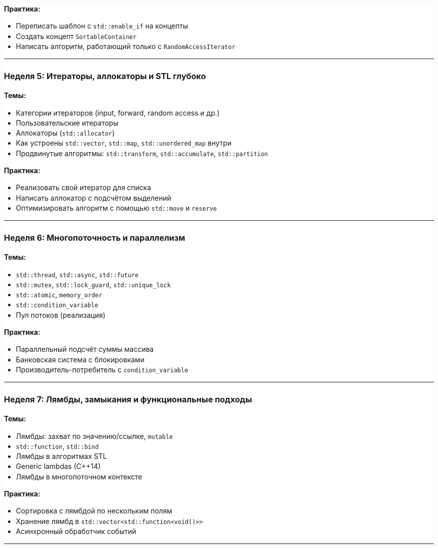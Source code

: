 **Практика:**
- Переписать шаблон с `std::enable_if` на концепты
- Создать концепт `SortableContainer`
- Написать алгоритм, работающий только с `RandomAccessIterator`

---

### **Неделя 5: Итераторы, аллокаторы и STL глубоко**

**Темы:**
- Категории итераторов (input, forward, random access и др.)
- Пользовательские итераторы
- Аллокаторы (`std::allocator`)
- Как устроены `std::vector`, `std::map`, `std::unordered_map` внутри
- Продвинутые алгоритмы: `std::transform`, `std::accumulate`, `std::partition`

**Практика:**
- Реализовать свой итератор для списка
- Написать аллокатор с подсчётом выделений
- Оптимизировать алгоритм с помощью `std::move` и `reserve`

---

### **Неделя 6: Многопоточность и параллелизм**

**Темы:**
- `std::thread`, `std::async`, `std::future`
- `std::mutex`, `std::lock_guard`, `std::unique_lock`
- `std::atomic`, `memory_order`
- `std::condition_variable`
- Пул потоков (реализация)

**Практика:**
- Параллельный подсчёт суммы массива
- Банковская система с блокировками
- Производитель-потребитель с `condition_variable`

---

### **Неделя 7: Лямбды, замыкания и функциональные подходы**

**Темы:**
- Лямбды: захват по значению/ссылке, `mutable`
- `std::function`, `std::bind`
- Лямбды в алгоритмах STL
- Generic lambdas (C++14)
- Лямбды в многопоточном контексте

**Практика:**
- Сортировка с лямбдой по нескольким полям
- Хранение лямбд в `std::vector<std::function<void()>>`
- Асинхронный обработчик событий

---